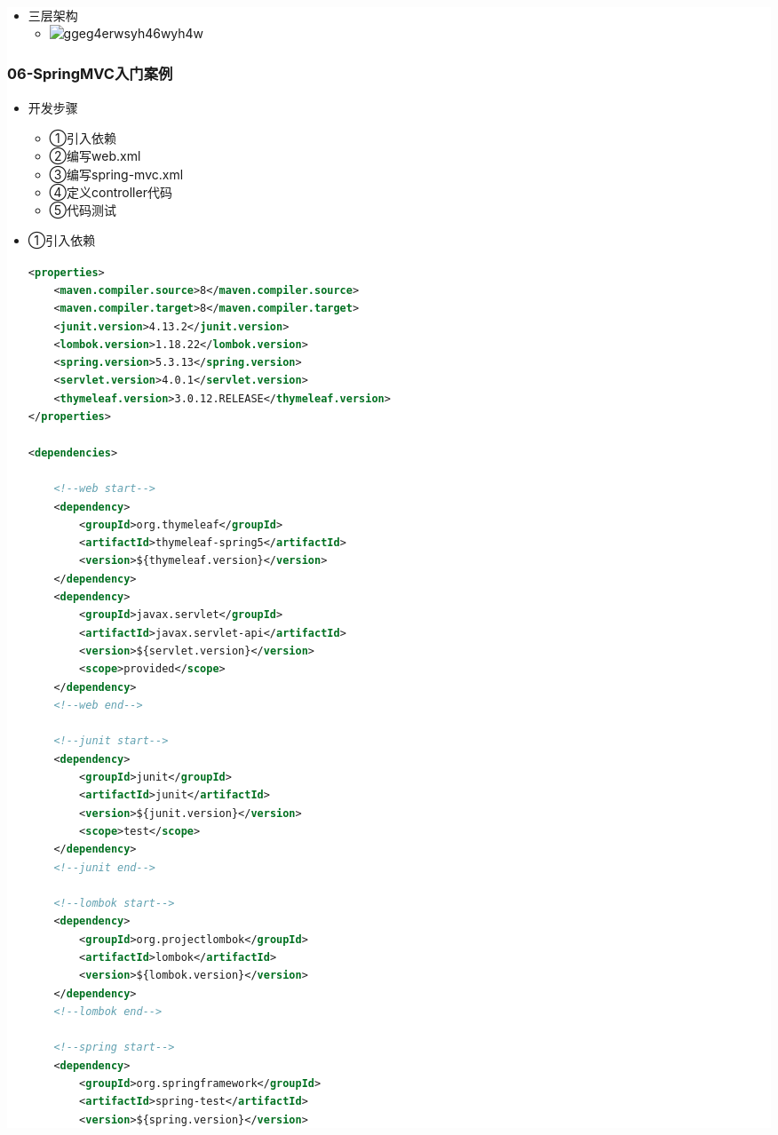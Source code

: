 * 三层架构
  * ![ggeg4erwsyh46wyh4w](https://cdn.staticaly.com/gh/quinhua/pics@main/markdown/ggeg4erwsyh46wyh4w.1ao0c4cymtvk.webp)

### 06-SpringMVC入门案例

* 开发步骤

  * ①引入依赖
  * ②编写web.xml
  * ③编写spring-mvc.xml
  * ④定义controller代码
  * ⑤代码测试

* ①引入依赖

  ```xml
  <properties>
      <maven.compiler.source>8</maven.compiler.source>
      <maven.compiler.target>8</maven.compiler.target>
      <junit.version>4.13.2</junit.version>
      <lombok.version>1.18.22</lombok.version>
      <spring.version>5.3.13</spring.version>
      <servlet.version>4.0.1</servlet.version>
      <thymeleaf.version>3.0.12.RELEASE</thymeleaf.version>
  </properties>
  
  <dependencies>
  
      <!--web start-->
      <dependency>
          <groupId>org.thymeleaf</groupId>
          <artifactId>thymeleaf-spring5</artifactId>
          <version>${thymeleaf.version}</version>
      </dependency>
      <dependency>
          <groupId>javax.servlet</groupId>
          <artifactId>javax.servlet-api</artifactId>
          <version>${servlet.version}</version>
          <scope>provided</scope>
      </dependency>
      <!--web end-->
  
      <!--junit start-->
      <dependency>
          <groupId>junit</groupId>
          <artifactId>junit</artifactId>
          <version>${junit.version}</version>
          <scope>test</scope>
      </dependency>
      <!--junit end-->
  
      <!--lombok start-->
      <dependency>
          <groupId>org.projectlombok</groupId>
          <artifactId>lombok</artifactId>
          <version>${lombok.version}</version>
      </dependency>
      <!--lombok end-->
  
      <!--spring start-->
      <dependency>
          <groupId>org.springframework</groupId>
          <artifactId>spring-test</artifactId>
          <version>${spring.version}</version>
  ```